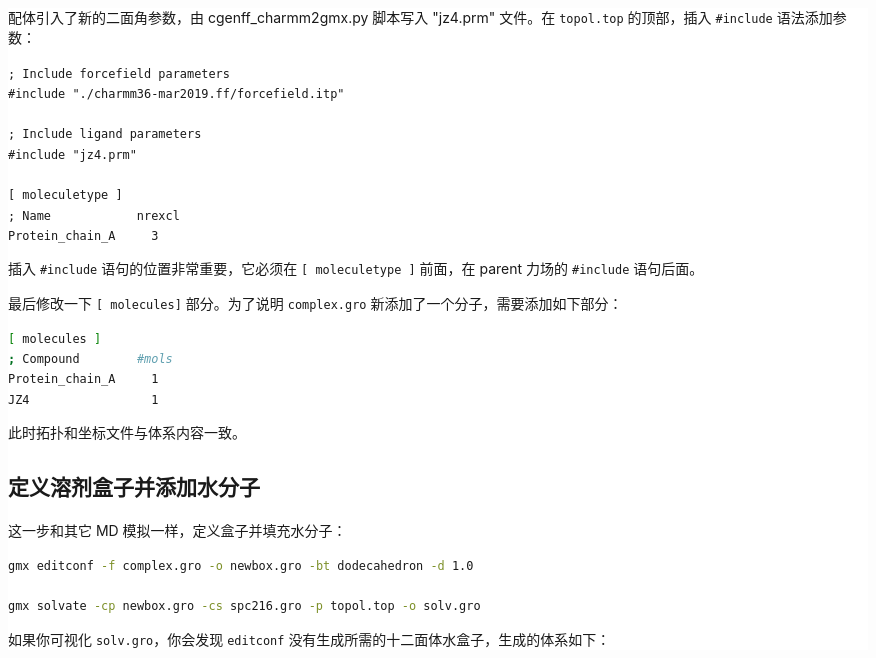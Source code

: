 配体引入了新的二面角参数，由 cgenff_charmm2gmx.py 脚本写入 "jz4.prm" 文件。在 `topol.top` 的顶部，插入 `#include` 语法添加参数：

```top
; Include forcefield parameters
#include "./charmm36-mar2019.ff/forcefield.itp"

; Include ligand parameters
#include "jz4.prm"

[ moleculetype ]
; Name            nrexcl
Protein_chain_A     3
```

插入 `#include` 语句的位置非常重要，它必须在 `[ moleculetype ]` 前面，在 parent 力场的 `#include` 语句后面。

最后修改一下 `[ molecules]` 部分。为了说明 `complex.gro` 新添加了一个分子，需要添加如下部分：

```sh
[ molecules ]
; Compound        #mols
Protein_chain_A     1
JZ4                 1
```

此时拓扑和坐标文件与体系内容一致。
 
## 定义溶剂盒子并添加水分子

这一步和其它 MD 模拟一样，定义盒子并填充水分子：

```sh
gmx editconf -f complex.gro -o newbox.gro -bt dodecahedron -d 1.0

gmx solvate -cp newbox.gro -cs spc216.gro -p topol.top -o solv.gro
```

如果你可视化 `solv.gro`，你会发现 `editconf` 没有生成所需的十二面体水盒子，生成的体系如下：
